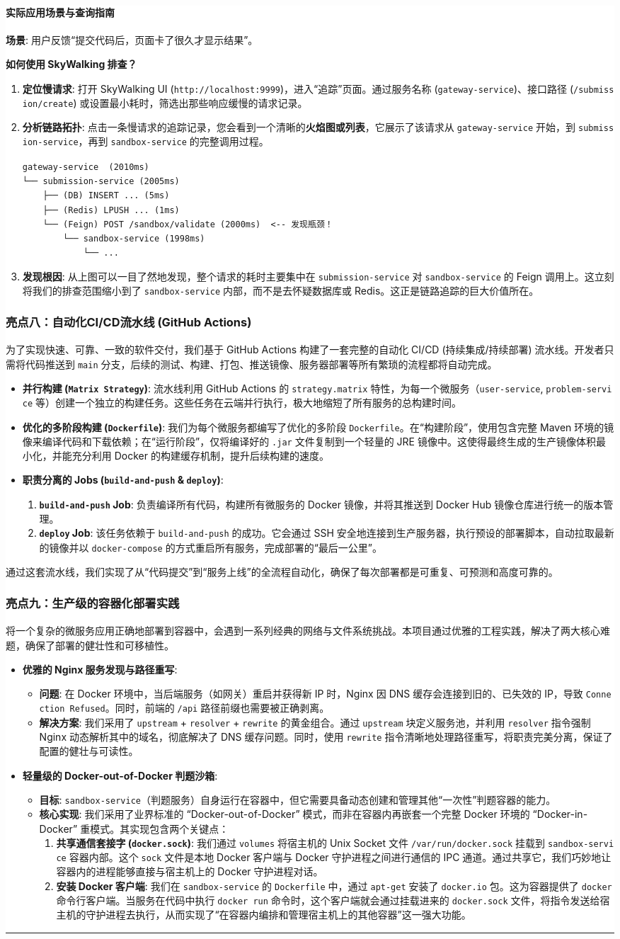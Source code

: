 #### 实际应用场景与查询指南

**场景**: 用户反馈“提交代码后，页面卡了很久才显示结果”。

**如何使用 SkyWalking 排查？**

1.  **定位慢请求**: 打开 SkyWalking UI (`http://localhost:9999`)，进入“追踪”页面。通过服务名称 (`gateway-service`)、接口路径 (`/submission/create`) 或设置最小耗时，筛选出那些响应缓慢的请求记录。

2.  **分析链路拓扑**: 点击一条慢请求的追踪记录，您会看到一个清晰的**火焰图或列表**，它展示了该请求从 `gateway-service` 开始，到 `submission-service`，再到 `sandbox-service` 的完整调用过程。

    ```
    gateway-service  (2010ms)
    └── submission-service (2005ms)
        ├── (DB) INSERT ... (5ms)
        ├── (Redis) LPUSH ... (1ms)
        └── (Feign) POST /sandbox/validate (2000ms)  <-- 发现瓶颈！
            └── sandbox-service (1998ms)
                └── ...
    ```

3.  **发现根因**: 从上图可以一目了然地发现，整个请求的耗时主要集中在 `submission-service` 对 `sandbox-service` 的 Feign 调用上。这立刻将我们的排查范围缩小到了 `sandbox-service` 内部，而不是去怀疑数据库或 Redis。这正是链路追踪的巨大价值所在。


### 亮点八：自动化CI/CD流水线 (GitHub Actions)

为了实现快速、可靠、一致的软件交付，我们基于 GitHub Actions 构建了一套完整的自动化 CI/CD (持续集成/持续部署) 流水线。开发者只需将代码推送到 `main` 分支，后续的测试、构建、打包、推送镜像、服务器部署等所有繁琐的流程都将自动完成。

- **并行构建 (`Matrix Strategy`)**: 流水线利用 GitHub Actions 的 `strategy.matrix` 特性，为每一个微服务（`user-service`, `problem-service` 等）创建一个独立的构建任务。这些任务在云端并行执行，极大地缩短了所有服务的总构建时间。

- **优化的多阶段构建 (`Dockerfile`)**: 我们为每个微服务都编写了优化的多阶段 `Dockerfile`。在“构建阶段”，使用包含完整 Maven 环境的镜像来编译代码和下载依赖；在“运行阶段”，仅将编译好的 `.jar` 文件复制到一个轻量的 JRE 镜像中。这使得最终生成的生产镜像体积最小化，并能充分利用 Docker 的构建缓存机制，提升后续构建的速度。

- **职责分离的 Jobs (`build-and-push` & `deploy`)**:
    1.  **`build-and-push` Job**: 负责编译所有代码，构建所有微服务的 Docker 镜像，并将其推送到 Docker Hub 镜像仓库进行统一的版本管理。
    2.  **`deploy` Job**: 该任务依赖于 `build-and-push` 的成功。它会通过 SSH 安全地连接到生产服务器，执行预设的部署脚本，自动拉取最新的镜像并以 `docker-compose` 的方式重启所有服务，完成部署的“最后一公里”。

通过这套流水线，我们实现了从“代码提交”到“服务上线”的全流程自动化，确保了每次部署都是可重复、可预测和高度可靠的。

### 亮点九：生产级的容器化部署实践

将一个复杂的微服务应用正确地部署到容器中，会遇到一系列经典的网络与文件系统挑战。本项目通过优雅的工程实践，解决了两大核心难题，确保了部署的健壮性和可移植性。

- **优雅的 Nginx 服务发现与路径重写**: 
    - **问题**: 在 Docker 环境中，当后端服务（如网关）重启并获得新 IP 时，Nginx 因 DNS 缓存会连接到旧的、已失效的 IP，导致 `Connection Refused`。同时，前端的 `/api` 路径前缀也需要被正确剥离。
    - **解决方案**: 我们采用了 `upstream` + `resolver` + `rewrite` 的黄金组合。通过 `upstream` 块定义服务池，并利用 `resolver` 指令强制 Nginx 动态解析其中的域名，彻底解决了 DNS 缓存问题。同时，使用 `rewrite` 指令清晰地处理路径重写，将职责完美分离，保证了配置的健壮与可读性。

- **轻量级的 Docker-out-of-Docker 判题沙箱**:
    - **目标**: `sandbox-service`（判题服务）自身运行在容器中，但它需要具备动态创建和管理其他“一次性”判题容器的能力。
    - **核心实现**: 我们采用了业界标准的 “Docker-out-of-Docker” 模式，而非在容器内再嵌套一个完整 Docker 环境的 “Docker-in-Docker” 重模式。其实现包含两个关键点：
        1.  **共享通信套接字 (`docker.sock`)**: 我们通过 `volumes` 将宿主机的 Unix Socket 文件 `/var/run/docker.sock` 挂载到 `sandbox-service` 容器内部。这个 `sock` 文件是本地 Docker 客户端与 Docker 守护进程之间进行通信的 IPC 通道。通过共享它，我们巧妙地让容器内的进程能够直接与宿主机上的 Docker 守护进程对话。
        2.  **安装 Docker 客户端**: 我们在 `sandbox-service` 的 `Dockerfile` 中，通过 `apt-get` 安装了 `docker.io` 包。这为容器提供了 `docker` 命令行客户端。当服务在代码中执行 `docker run` 命令时，这个客户端就会通过挂载进来的 `docker.sock` 文件，将指令发送给宿主机的守护进程去执行，从而实现了“在容器内编排和管理宿主机上的其他容器”这一强大功能。

---